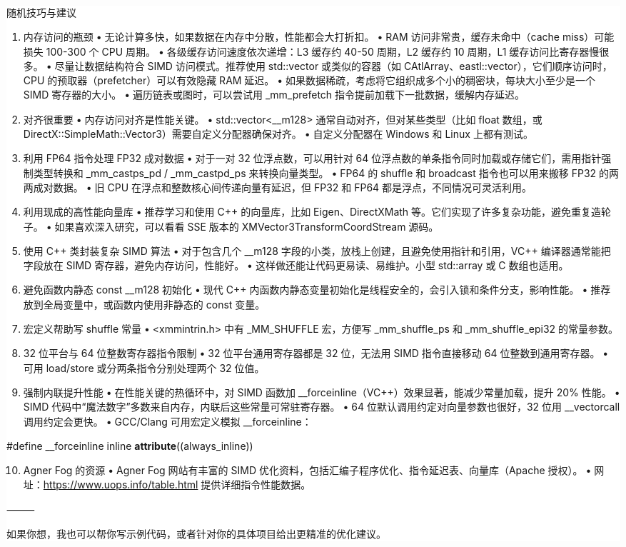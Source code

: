 随机技巧与建议

1. 内存访问的瓶颈
	•	无论计算多快，如果数据在内存中分散，性能都会大打折扣。
	•	RAM 访问非常贵，缓存未命中（cache miss）可能损失 100-300 个 CPU 周期。
	•	各级缓存访问速度依次递增：L3 缓存约 40-50 周期，L2 缓存约 10 周期，L1 缓存访问比寄存器慢很多。
	•	尽量让数据结构符合 SIMD 访问模式。推荐使用 std::vector 或类似的容器（如 CAtlArray、eastl::vector），它们顺序访问时，CPU 的预取器（prefetcher）可以有效隐藏 RAM 延迟。
	•	如果数据稀疏，考虑将它组织成多个小的稠密块，每块大小至少是一个 SIMD 寄存器的大小。
	•	遍历链表或图时，可以尝试用 _mm_prefetch 指令提前加载下一批数据，缓解内存延迟。

2. 对齐很重要
	•	内存访问对齐是性能关键。
	•	std::vector<__m128> 通常自动对齐，但对某些类型（比如 float 数组，或 DirectX::SimpleMath::Vector3）需要自定义分配器确保对齐。
	•	自定义分配器在 Windows 和 Linux 上都有测试。

3. 利用 FP64 指令处理 FP32 成对数据
	•	对于一对 32 位浮点数，可以用针对 64 位浮点数的单条指令同时加载或存储它们，需用指针强制类型转换和 _mm_castps_pd / _mm_castpd_ps 来转换向量类型。
	•	FP64 的 shuffle 和 broadcast 指令也可以用来搬移 FP32 的两两成对数据。
	•	旧 CPU 在浮点和整数核心间传递向量有延迟，但 FP32 和 FP64 都是浮点，不同情况可灵活利用。

4. 利用现成的高性能向量库
	•	推荐学习和使用 C++ 的向量库，比如 Eigen、DirectXMath 等。它们实现了许多复杂功能，避免重复造轮子。
	•	如果喜欢深入研究，可以看看 SSE 版本的 XMVector3TransformCoordStream 源码。

5. 使用 C++ 类封装复杂 SIMD 算法
	•	对于包含几个 __m128 字段的小类，放栈上创建，且避免使用指针和引用，VC++ 编译器通常能把字段放在 SIMD 寄存器，避免内存访问，性能好。
	•	这样做还能让代码更易读、易维护。小型 std::array 或 C 数组也适用。

6. 避免函数内静态 const __m128 初始化
	•	现代 C++ 内函数内静态变量初始化是线程安全的，会引入锁和条件分支，影响性能。
	•	推荐放到全局变量中，或函数内使用非静态的 const 变量。

7. 宏定义帮助写 shuffle 常量
	•	<xmmintrin.h> 中有 _MM_SHUFFLE 宏，方便写 _mm_shuffle_ps 和 _mm_shuffle_epi32 的常量参数。

8. 32 位平台与 64 位整数寄存器指令限制
	•	32 位平台通用寄存器都是 32 位，无法用 SIMD 指令直接移动 64 位整数到通用寄存器。
	•	可用 load/store 或分两条指令分别处理两个 32 位值。

9. 强制内联提升性能
	•	在性能关键的热循环中，对 SIMD 函数加 __forceinline（VC++）效果显著，能减少常量加载，提升 20% 性能。
	•	SIMD 代码中“魔法数字”多数来自内存，内联后这些常量可常驻寄存器。
	•	64 位默认调用约定对向量参数也很好，32 位用 __vectorcall 调用约定会更快。
	•	GCC/Clang 可用宏定义模拟 __forceinline：

#define __forceinline inline __attribute__((always_inline))



10. Agner Fog 的资源
	•	Agner Fog 网站有丰富的 SIMD 优化资料，包括汇编子程序优化、指令延迟表、向量库（Apache 授权）。
	•	网址：https://www.uops.info/table.html 提供详细指令性能数据。

⸻

如果你想，我也可以帮你写示例代码，或者针对你的具体项目给出更精准的优化建议。